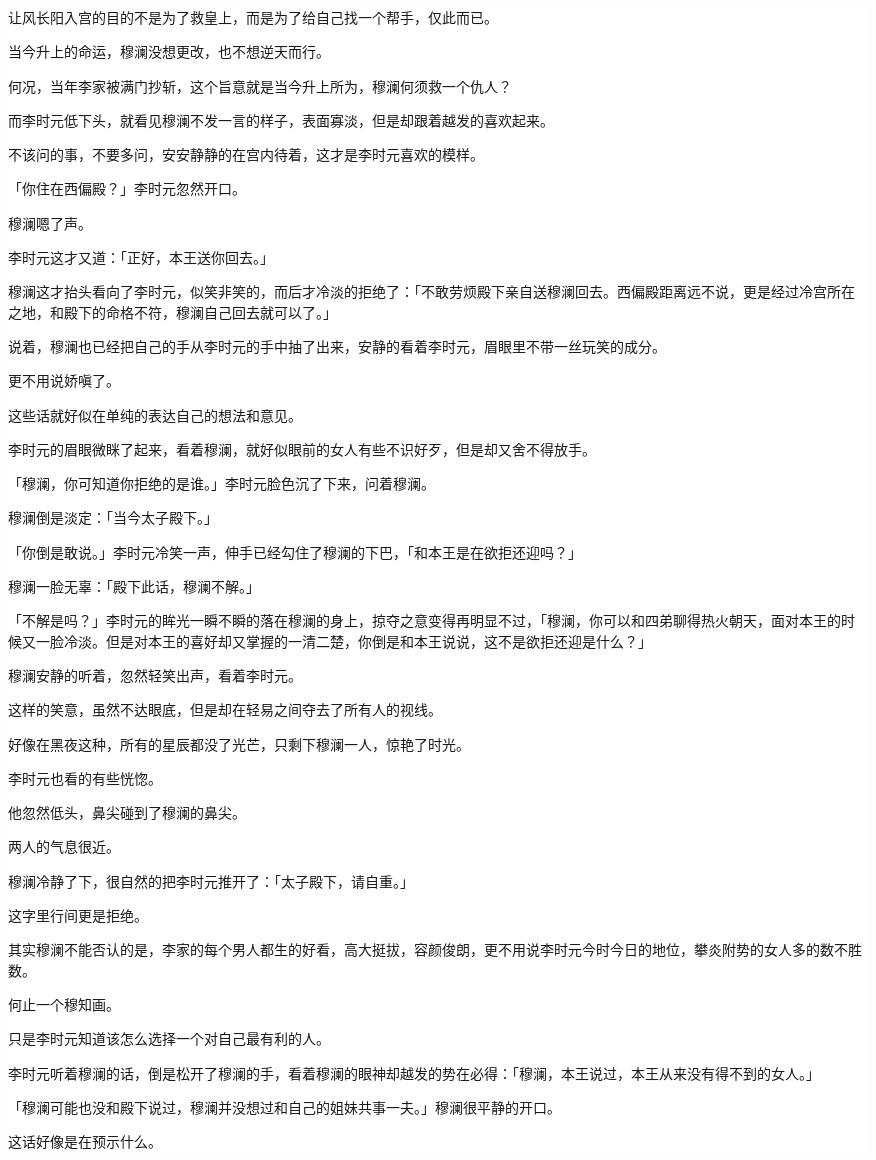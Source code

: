 让风长阳入宫的目的不是为了救皇上，而是为了给自己找一个帮手，仅此而已。

当今升上的命运，穆澜没想更改，也不想逆天而行。

何况，当年李家被满门抄斩，这个旨意就是当今升上所为，穆澜何须救一个仇人？

而李时元低下头，就看见穆澜不发一言的样子，表面寡淡，但是却跟着越发的喜欢起来。

不该问的事，不要多问，安安静静的在宫内待着，这才是李时元喜欢的模样。

「你住在西偏殿？」李时元忽然开口。

穆澜嗯了声。

李时元这才又道：「正好，本王送你回去。」

穆澜这才抬头看向了李时元，似笑非笑的，而后才冷淡的拒绝了：「不敢劳烦殿下亲自送穆澜回去。西偏殿距离远不说，更是经过冷宫所在之地，和殿下的命格不符，穆澜自己回去就可以了。」

说着，穆澜也已经把自己的手从李时元的手中抽了出来，安静的看着李时元，眉眼里不带一丝玩笑的成分。

更不用说娇嗔了。

这些话就好似在单纯的表达自己的想法和意见。

李时元的眉眼微眯了起来，看着穆澜，就好似眼前的女人有些不识好歹，但是却又舍不得放手。

「穆澜，你可知道你拒绝的是谁。」李时元脸色沉了下来，问着穆澜。

穆澜倒是淡定：「当今太子殿下。」

「你倒是敢说。」李时元冷笑一声，伸手已经勾住了穆澜的下巴，「和本王是在欲拒还迎吗？」

穆澜一脸无辜：「殿下此话，穆澜不解。」

「不解是吗？」李时元的眸光一瞬不瞬的落在穆澜的身上，掠夺之意变得再明显不过，「穆澜，你可以和四弟聊得热火朝天，面对本王的时候又一脸冷淡。但是对本王的喜好却又掌握的一清二楚，你倒是和本王说说，这不是欲拒还迎是什么？」

穆澜安静的听着，忽然轻笑出声，看着李时元。

这样的笑意，虽然不达眼底，但是却在轻易之间夺去了所有人的视线。

好像在黑夜这种，所有的星辰都没了光芒，只剩下穆澜一人，惊艳了时光。

李时元也看的有些恍惚。

他忽然低头，鼻尖碰到了穆澜的鼻尖。

两人的气息很近。

穆澜冷静了下，很自然的把李时元推开了：「太子殿下，请自重。」

这字里行间更是拒绝。

其实穆澜不能否认的是，李家的每个男人都生的好看，高大挺拔，容颜俊朗，更不用说李时元今时今日的地位，攀炎附势的女人多的数不胜数。

何止一个穆知画。

只是李时元知道该怎么选择一个对自己最有利的人。

李时元听着穆澜的话，倒是松开了穆澜的手，看着穆澜的眼神却越发的势在必得：「穆澜，本王说过，本王从来没有得不到的女人。」

「穆澜可能也没和殿下说过，穆澜并没想过和自己的姐妹共事一夫。」穆澜很平静的开口。

这话好像是在预示什么。
